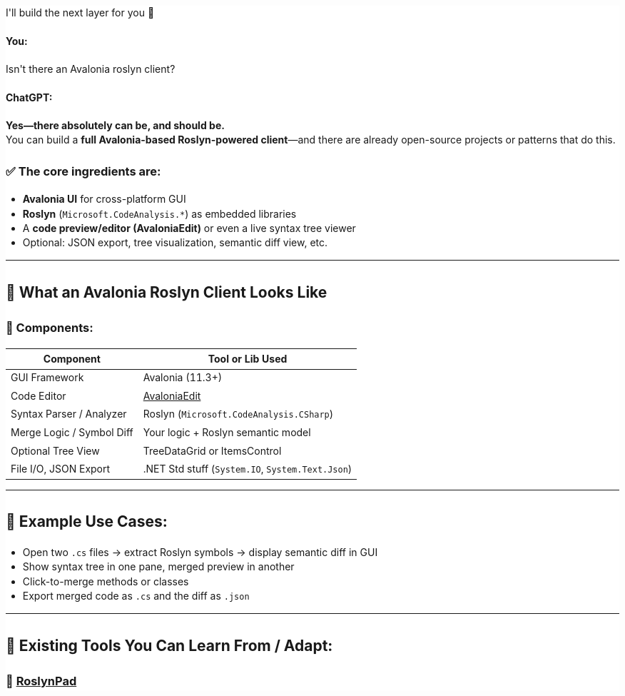 I'll build the next layer for you 🔧


#### You:
Isn't there an Avalonia roslyn client? 

#### ChatGPT:
**Yes—there absolutely can be, and should be.**\
You can build a **full Avalonia-based Roslyn-powered client**—and there are already open-source projects or patterns that do this.

### ✅ The core ingredients are:

- **Avalonia UI** for cross-platform GUI
- **Roslyn** (`Microsoft.CodeAnalysis.*`) as embedded libraries
- A **code preview/editor (AvaloniaEdit)** or even a live syntax tree viewer
- Optional: JSON export, tree visualization, semantic diff view, etc.

---

## 🚀 **What an Avalonia Roslyn Client Looks Like**

### 🔧 Components:

| Component                 | Tool or Lib Used                                                  |
| ------------------------- | ----------------------------------------------------------------- |
| GUI Framework             | Avalonia (11.3+)                                                  |
| Code Editor               | [AvaloniaEdit](https://github.com/AvaloniaCommunity/AvaloniaEdit) |
| Syntax Parser / Analyzer  | Roslyn (`Microsoft.CodeAnalysis.CSharp`)                          |
| Merge Logic / Symbol Diff | Your logic + Roslyn semantic model                                |
| Optional Tree View        | TreeDataGrid or ItemsControl                                      |
| File I/O, JSON Export     | .NET Std stuff (`System.IO`, `System.Text.Json`)                  |

---

## 🧠 Example Use Cases:

- Open two `.cs` files → extract Roslyn symbols → display semantic diff in GUI
- Show syntax tree in one pane, merged preview in another
- Click-to-merge methods or classes
- Export merged code as `.cs` and the diff as `.json`

---

## 🧪 Existing Tools You Can Learn From / Adapt:

### 🧩 [RoslynPad](https://github.com/aelij/RoslynPad)

